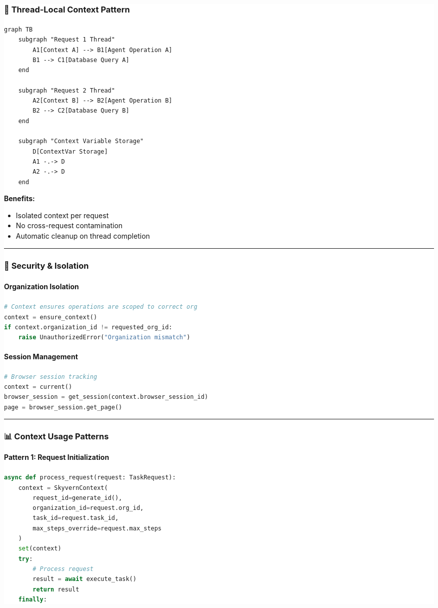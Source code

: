 
### 🧵 **Thread-Local Context Pattern**

```mermaid
graph TB
    subgraph "Request 1 Thread"
        A1[Context A] --> B1[Agent Operation A]
        B1 --> C1[Database Query A]
    end
    
    subgraph "Request 2 Thread"
        A2[Context B] --> B2[Agent Operation B]
        B2 --> C2[Database Query B]
    end
    
    subgraph "Context Variable Storage"
        D[ContextVar Storage]
        A1 -.-> D
        A2 -.-> D
    end
```

**Benefits:**
- Isolated context per request
- No cross-request contamination
- Automatic cleanup on thread completion

---

### 🔐 **Security & Isolation**

#### **Organization Isolation**
```python
# Context ensures operations are scoped to correct org
context = ensure_context()
if context.organization_id != requested_org_id:
    raise UnauthorizedError("Organization mismatch")
```

#### **Session Management**
```python
# Browser session tracking
context = current()
browser_session = get_session(context.browser_session_id)
page = browser_session.get_page()
```

---

### 📊 **Context Usage Patterns**

#### **Pattern 1: Request Initialization**
```python
async def process_request(request: TaskRequest):
    context = SkyvernContext(
        request_id=generate_id(),
        organization_id=request.org_id,
        task_id=request.task_id,
        max_steps_override=request.max_steps
    )
    set(context)
    try:
        # Process request
        result = await execute_task()
        return result
    finally:
```